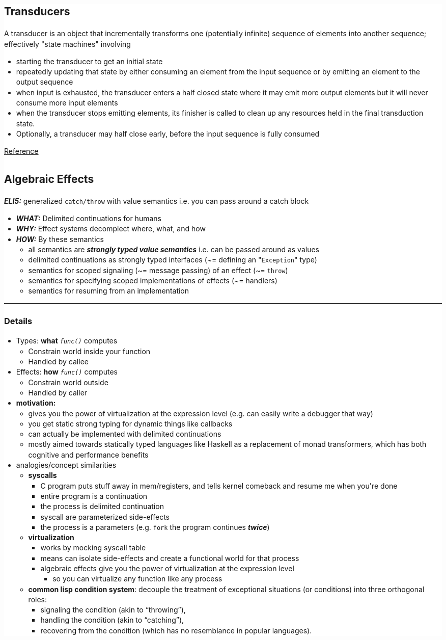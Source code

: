 ## Transducers

A transducer is an object that incrementally transforms one (potentially infinite) sequence of elements into another sequence; effectively "state machines" involving

* starting the transducer to get an initial state
* repeatedly updating that state by either consuming an element from the input sequence or by emitting an element to the output sequence
* when input is exhausted, the transducer enters a half closed state where it may emit more output elements but it will never consume more input elements
* when the transducer stops emitting elements, its finisher is called to clean up any resources held in the final transduction state. 
* Optionally, a transducer may half close early, before the input sequence is fully consumed 

[Reference](https://docs.racket-lang.org/rebellion/Transducers.html)

## Algebraic Effects

***ELI5:*** generalized `catch/throw` with value semantics i.e. you can pass around a catch block

* ***WHAT:*** Delimited continuations for humans
* ***WHY:*** Effect systems decomplect where, what, and how
* ***HOW:*** By these semantics
  * all semantics are ***strongly typed value semantics*** i.e. can be passed around as values
  * delimited continuations as strongly typed interfaces (~=  defining an "`Exception`" type)
  * semantics for scoped signaling (~= message passing) of an effect (~= `throw`)
  * semantics for specifying scoped implementations of effects (~= handlers)
  * semantics for resuming from an implementation

---

### Details

* Types: **what** *`func()`* computes
  * Constrain world inside your function
  * Handled by callee
* Effects: **how** *`func()`* computes
  * Constrain world outside
  * Handled by caller
* **motivation:**
  * gives you the power of virtualization at the expression level (e.g. can easily write a debugger that way)
  * you get static strong typing for dynamic things like callbacks
  * can actually be implemented with delimited continuations
  * mostly aimed towards statically typed languages like Haskell as a replacement of monad transformers, which has both cognitive and performance benefits
* analogies/concept similarities
  * **syscalls**
    * C program puts stuff away in mem/registers, and tells kernel comeback and resume me when you're done
    * entire program is a continuation
    * the process is delimited continuation
    * syscall are parameterized side-effects
    * the process is a parameters (e.g. `fork`  the program continues ***twice***)
  * **virtualization**
    * works by mocking syscall table
    * means can isolate side-effects and create a functional world for that process
    * algebraic effects give you the power of virtualization at the expression level
      * so you can virtualize any function like any process
  * **common lisp condition system**: decouple the treatment of exceptional situations (or conditions) into three orthogonal roles: 
    * signaling the condition (akin to “throwing”), 
    * handling the condition (akin to “catching”), 
    * recovering from the condition (which has no resemblance in popular languages). 
